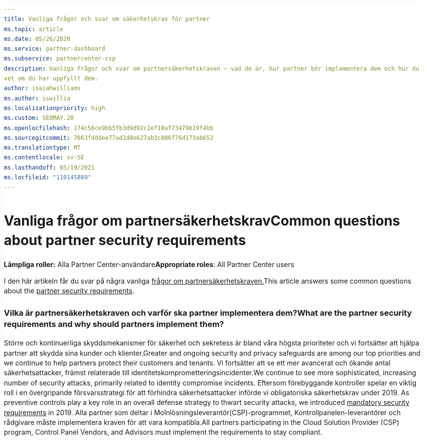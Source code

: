 ```yaml
---
title: Vanliga frågor och svar om säkerhetskrav för partner
ms.topic: article
ms.date: 05/26/2020
ms.service: partner-dashboard
ms.subservice: partnercenter-csp
description: Vanliga frågor och svar om partnersäkerhetskraven – vad de är, hur partner bör implementera dem och hur du vet om du har uppfyllt dem.
author: isaiahwilliams
ms.author: iswillia
ms.localizationpriority: high
ms.custom: SEOMAY.20
ms.openlocfilehash: 174c56ce9bb5fb3d9d92c1ef18af73479619f4bb
ms.sourcegitcommit: 7063fdddee77ad2d8e627ab3c806f76d173ab652
ms.translationtype: MT
ms.contentlocale: sv-SE
ms.lasthandoff: 05/19/2021
ms.locfileid: "110145889"
---
```

# <a name="common-questions-about-partner-security-requirements"></a><span data-ttu-id="73a5e-103">Vanliga frågor om partnersäkerhetskrav</span><span class="sxs-lookup"><span data-stu-id="73a5e-103">Common questions about partner security requirements</span></span>

<span data-ttu-id="73a5e-104">**Lämpliga roller:** Alla Partner Center-användare</span><span class="sxs-lookup"><span data-stu-id="73a5e-104">**Appropriate roles**: All Partner Center users</span></span>

<span data-ttu-id="73a5e-105">I den här artikeln får du svar på några vanliga [frågor om partnersäkerhetskraven.](partner-security-requirements.md)</span><span class="sxs-lookup"><span data-stu-id="73a5e-105">This article answers some common questions about the [partner security requirements](partner-security-requirements.md).</span></span>

### <a name="what-are-the-partner-security-requirements-and-why-should-partners-implement-them"></a><span data-ttu-id="73a5e-106">Vilka är partnersäkerhetskraven och varför ska partner implementera dem?</span><span class="sxs-lookup"><span data-stu-id="73a5e-106">What are the partner security requirements and why should partners implement them?</span></span>

<span data-ttu-id="73a5e-107">Större och kontinuerliga skyddsmekanismer för säkerhet och sekretess är bland våra högsta prioriteter och vi fortsätter att hjälpa partner att skydda sina kunder och klienter.</span><span class="sxs-lookup"><span data-stu-id="73a5e-107">Greater and ongoing security and privacy safeguards are among our top priorities and we continue to help partners protect their customers and tenants.</span></span> <span data-ttu-id="73a5e-108">Vi fortsätter att se ett mer avancerat och ökande antal säkerhetsattacker, främst relaterade till identitetskomprometteringsincidenter.</span><span class="sxs-lookup"><span data-stu-id="73a5e-108">We continue to see more sophisticated, increasing number of security attacks, primarily related to identity compromise incidents.</span></span> <span data-ttu-id="73a5e-109">Eftersom förebyggande kontroller spelar en viktig roll i en övergripande försvarsstrategi för att förhindra säkerhetsattacker införde vi obligatoriska säkerhetskrav under 2019. [](partner-security-requirements.md)</span><span class="sxs-lookup"><span data-stu-id="73a5e-109">As preventive controls play a key role in an overall defense strategy to thwart security attacks, we introduced [mandatory security requirements](partner-security-requirements.md) in 2019.</span></span> <span data-ttu-id="73a5e-110">Alla partner som deltar i Molnlösningsleverantör(CSP)-programmet, Kontrollpanelen-leverantörer och rådgivare måste implementera kraven för att vara kompatibla.</span><span class="sxs-lookup"><span data-stu-id="73a5e-110">All partners participating in the Cloud Solution Provider (CSP) program, Control Panel Vendors, and Advisors must implement the requirements to stay compliant.</span></span>
